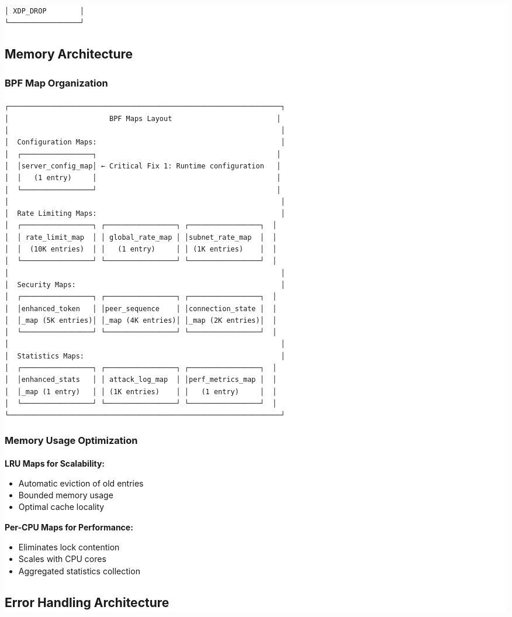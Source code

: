 ```
│ XDP_DROP        │
└─────────────────┘
```

## Memory Architecture

### BPF Map Organization

```
┌─────────────────────────────────────────────────────────────────┐
│                        BPF Maps Layout                         │
│                                                                 │
│  Configuration Maps:                                            │
│  ┌─────────────────┐                                           │
│  │server_config_map│ ← Critical Fix 1: Runtime configuration   │
│  │   (1 entry)     │                                           │
│  └─────────────────┘                                           │
│                                                                 │
│  Rate Limiting Maps:                                            │
│  ┌─────────────────┐ ┌─────────────────┐ ┌─────────────────┐  │
│  │ rate_limit_map  │ │ global_rate_map │ │subnet_rate_map  │  │
│  │  (10K entries)  │ │   (1 entry)     │ │ (1K entries)    │  │
│  └─────────────────┘ └─────────────────┘ └─────────────────┘  │
│                                                                 │
│  Security Maps:                                                 │
│  ┌─────────────────┐ ┌─────────────────┐ ┌─────────────────┐  │
│  │enhanced_token   │ │peer_sequence    │ │connection_state │  │
│  │_map (5K entries)│ │_map (4K entries)│ │_map (2K entries)│  │
│  └─────────────────┘ └─────────────────┘ └─────────────────┘  │
│                                                                 │
│  Statistics Maps:                                               │
│  ┌─────────────────┐ ┌─────────────────┐ ┌─────────────────┐  │
│  │enhanced_stats   │ │ attack_log_map  │ │perf_metrics_map │  │
│  │_map (1 entry)   │ │ (1K entries)    │ │   (1 entry)     │  │
│  └─────────────────┘ └─────────────────┘ └─────────────────┘  │
└─────────────────────────────────────────────────────────────────┘
```

### Memory Usage Optimization

**LRU Maps for Scalability:**
- Automatic eviction of old entries
- Bounded memory usage
- Optimal cache locality

**Per-CPU Maps for Performance:**
- Eliminates lock contention
- Scales with CPU cores
- Aggregated statistics collection

## Error Handling Architecture
